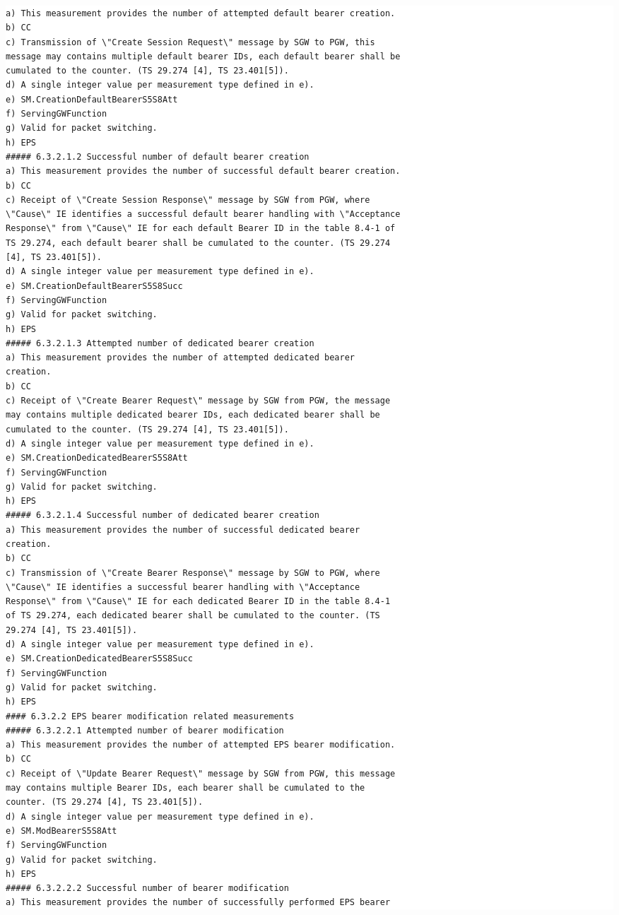 ```{=html}
a) This measurement provides the number of attempted default bearer creation.
b) CC
c) Transmission of \"Create Session Request\" message by SGW to PGW, this
message may contains multiple default bearer IDs, each default bearer shall be
cumulated to the counter. (TS 29.274 [4], TS 23.401[5]).
d) A single integer value per measurement type defined in e).
e) SM.CreationDefaultBearerS5S8Att
f) ServingGWFunction
g) Valid for packet switching.
h) EPS
##### 6.3.2.1.2 Successful number of default bearer creation
a) This measurement provides the number of successful default bearer creation.
b) CC
c) Receipt of \"Create Session Response\" message by SGW from PGW, where
\"Cause\" IE identifies a successful default bearer handling with \"Acceptance
Response\" from \"Cause\" IE for each default Bearer ID in the table 8.4-1 of
TS 29.274, each default bearer shall be cumulated to the counter. (TS 29.274
[4], TS 23.401[5]).
d) A single integer value per measurement type defined in e).
e) SM.CreationDefaultBearerS5S8Succ
f) ServingGWFunction
g) Valid for packet switching.
h) EPS
##### 6.3.2.1.3 Attempted number of dedicated bearer creation
a) This measurement provides the number of attempted dedicated bearer
creation.
b) CC
c) Receipt of \"Create Bearer Request\" message by SGW from PGW, the message
may contains multiple dedicated bearer IDs, each dedicated bearer shall be
cumulated to the counter. (TS 29.274 [4], TS 23.401[5]).
d) A single integer value per measurement type defined in e).
e) SM.CreationDedicatedBearerS5S8Att
f) ServingGWFunction
g) Valid for packet switching.
h) EPS
##### 6.3.2.1.4 Successful number of dedicated bearer creation
a) This measurement provides the number of successful dedicated bearer
creation.
b) CC
c) Transmission of \"Create Bearer Response\" message by SGW to PGW, where
\"Cause\" IE identifies a successful bearer handling with \"Acceptance
Response\" from \"Cause\" IE for each dedicated Bearer ID in the table 8.4-1
of TS 29.274, each dedicated bearer shall be cumulated to the counter. (TS
29.274 [4], TS 23.401[5]).
d) A single integer value per measurement type defined in e).
e) SM.CreationDedicatedBearerS5S8Succ
f) ServingGWFunction
g) Valid for packet switching.
h) EPS
#### 6.3.2.2 EPS bearer modification related measurements
##### 6.3.2.2.1 Attempted number of bearer modification
a) This measurement provides the number of attempted EPS bearer modification.
b) CC
c) Receipt of \"Update Bearer Request\" message by SGW from PGW, this message
may contains multiple Bearer IDs, each bearer shall be cumulated to the
counter. (TS 29.274 [4], TS 23.401[5]).
d) A single integer value per measurement type defined in e).
e) SM.ModBearerS5S8Att
f) ServingGWFunction
g) Valid for packet switching.
h) EPS
##### 6.3.2.2.2 Successful number of bearer modification
a) This measurement provides the number of successfully performed EPS bearer
```